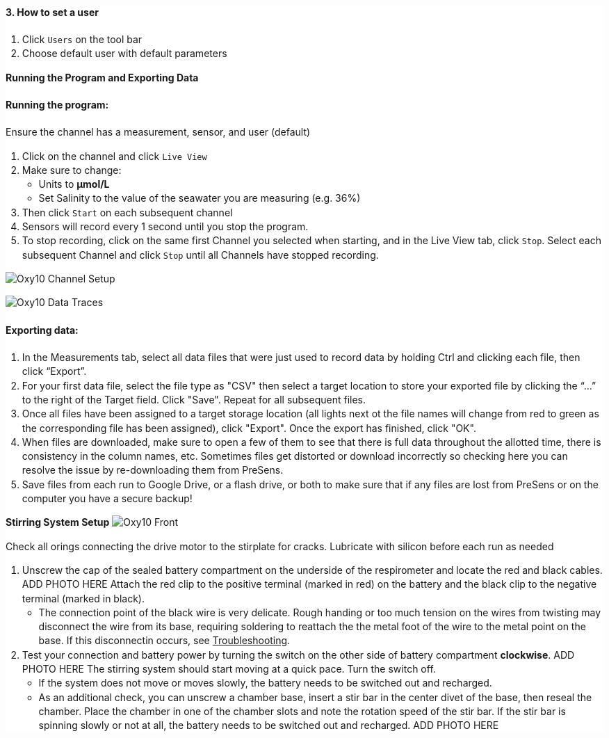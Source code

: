 #### 3. How to set a user
1.   Click `Users` on the tool bar
2.    Choose default user with default parameters

<a name="Run_Program_Export_Data"></a> **Running the Program and Exporting Data**

#### Running the program:
Ensure the channel has a measurement, sensor, and user (default)

1.    Click on the channel and click `Live View`
2.    Make sure to change:
    	- Units to **μmol/L**
		- Set Salinity to the value of the seawater you are measuring  (e.g. 36%)
3.    Then click `Start` on each subsequent channel
4.   Sensors will record every 1 second until you stop the program.
5.    To stop recording, click on the same first Channel you selected when starting, and in the Live View tab, click `Stop`. Select each subsequent Channel and click `Stop` until all Channels have stopped recording.

![Oxy10 Channel Setup](https://raw.githubusercontent.com/Putnam-Lab/Lab_Management/master/images/oxy10_channelsetup.JPG)  

![Oxy10 Data Traces](https://raw.githubusercontent.com/Putnam-Lab/Lab_Management/master/images/oxy10_datatraces.JPG)  

#### Exporting data:

1.	In the Measurements tab, select all data files that were just used to record data by holding Ctrl and clicking each file, then click “Export”.
2.	 For your first data file, select the file type as "CSV" then select a target location to store your exported file by clicking the “…” to the right of the Target field.  Click "Save".  Repeat for all subsequent files.
3.	 Once all files have been assigned to a target storage location (all lights next ot the file names will change from red to green as the corresponding file has been assigned), click "Export".  Once the export has finished, click "OK".
4. 	When files are downloaded, make sure to open a few of them to see that there is full data throughout the allotted time, there is consistency in the column names, etc. Sometimes files get distorted or download incorrectly so checking here you can resolve the issue by re-downloading them from PreSens.
5.  Save files from each run to Google Drive, or a flash drive, or both to make sure that if any files are lost from PreSens or on the computer you have a secure backup!




<a name="Stir"></a> **Stirring System Setup**
![Oxy10 Front](https://github.com/Putnam-Lab/Lab_Management/blob/master/images/oxy10_base.JPG?raw=true)  

Check all orings connecting the drive motor to the stirplate for cracks. Lubricate with silicon before each run as needed

1. Unscrew the cap of the sealed battery compartment on the underside of the respirometer and locate the red and black cables.  ADD PHOTO HERE Attach the red clip to the positive terminal (marked in red) on the battery and the black clip to the negative terminal (marked in black).  
	- The connection point of the black wire is very delicate.  Rough handing or too much tension on the wires from twisting may disconnect the wire from its base, requiring soldering to reattach the the metal foot of the wire to the metal point on the base.  If this disconnectin occurs, see [Troubleshooting](#Troubleshooting).  
1. Test your connection and battery power by turning the switch on the other side of battery compartment **clockwise**. ADD PHOTO HERE The stirring system should start moving at a quick pace.  Turn the switch off.  
    - If the system does not move or moves slowly, the battery needs to be switched out and recharged.  
    - As an additional check, you can unscrew a chamber base, insert a stir bar in the center divet of the base, then reseal the chamber.  Place the chamber in one of the chamber slots and note the rotation speed of the stir bar.  If the stir bar is spinning slowly or not at all, the battery needs to be switched out and recharged.  ADD PHOTO HERE
